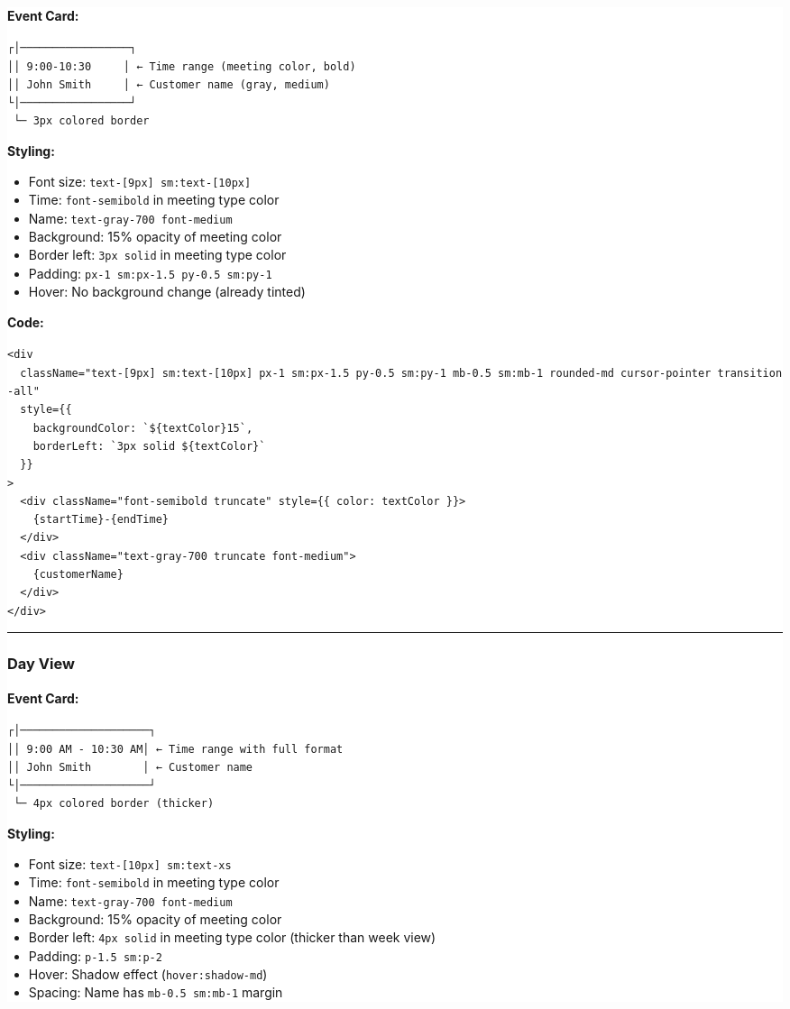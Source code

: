**Event Card:**
```
┌│─────────────────┐
││ 9:00-10:30     │ ← Time range (meeting color, bold)
││ John Smith     │ ← Customer name (gray, medium)
└│─────────────────┘
 └─ 3px colored border
```

**Styling:**
- Font size: `text-[9px] sm:text-[10px]`
- Time: `font-semibold` in meeting type color
- Name: `text-gray-700 font-medium`
- Background: 15% opacity of meeting color
- Border left: `3px solid` in meeting type color
- Padding: `px-1 sm:px-1.5 py-0.5 sm:py-1`
- Hover: No background change (already tinted)

**Code:**
```tsx
<div
  className="text-[9px] sm:text-[10px] px-1 sm:px-1.5 py-0.5 sm:py-1 mb-0.5 sm:mb-1 rounded-md cursor-pointer transition-all"
  style={{ 
    backgroundColor: `${textColor}15`,
    borderLeft: `3px solid ${textColor}`
  }}
>
  <div className="font-semibold truncate" style={{ color: textColor }}>
    {startTime}-{endTime}
  </div>
  <div className="text-gray-700 truncate font-medium">
    {customerName}
  </div>
</div>
```

---

### Day View

**Event Card:**
```
┌│────────────────────┐
││ 9:00 AM - 10:30 AM│ ← Time range with full format
││ John Smith        │ ← Customer name
└│────────────────────┘
 └─ 4px colored border (thicker)
```

**Styling:**
- Font size: `text-[10px] sm:text-xs`
- Time: `font-semibold` in meeting type color
- Name: `text-gray-700 font-medium`
- Background: 15% opacity of meeting color
- Border left: `4px solid` in meeting type color (thicker than week view)
- Padding: `p-1.5 sm:p-2`
- Hover: Shadow effect (`hover:shadow-md`)
- Spacing: Name has `mb-0.5 sm:mb-1` margin
